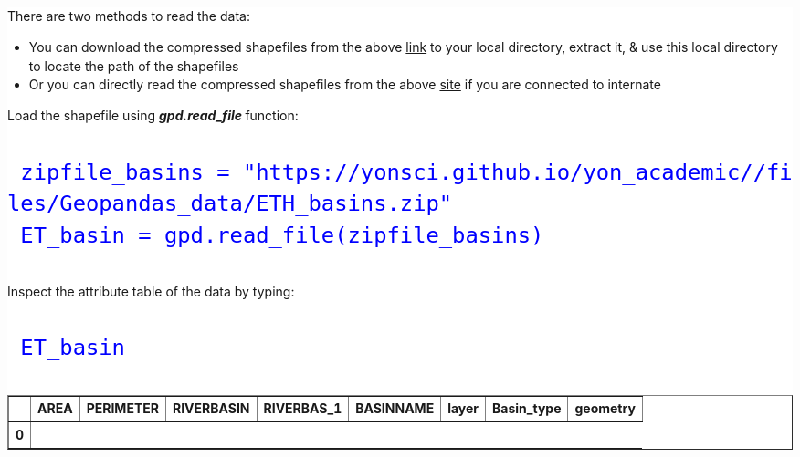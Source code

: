 There are two methods to read the data:
 <ul>
  <li>You can download the compressed shapefiles from the above <a href="https://yonsci.github.io/yon_academic//files/Geopandas_data" target="_top">link</a> to your local directory, extract it, & use this local directory to locate the path of the shapefiles</li>  
     
 <li>Or you can directly read the compressed shapefiles from the above <a href="https://yonsci.github.io/yon_academic//files/Geopandas_data" target="_top">site</a> if you are connected to internate </li>
</ul>
 
Load the shapefile using <b> <em>gpd.read_file</em> </b> function: 
<div class="language-python highlighter-rouge">
 <div class="highlight">
  <pre class="highlight">
  <code>
  <span style="font-size: 200%;color:#0000ff">zipfile_basins = "https://yonsci.github.io/yon_academic//files/Geopandas_data/ETH_basins.zip"</span> 
  <span style="font-size: 200%;color:#0000ff">ET_basin = gpd.read_file(zipfile_basins)</span> 
</code>
</pre>
</div>
</div>  

Inspect the attribute table of the data by typing:
<div class="language-python highlighter-rouge">
 <div class="highlight">
  <pre class="highlight">
  <code>
  <span style="font-size: 200%;color:#0000ff">ET_basin</span> 
</code>
</pre>
</div>
</div>  

<div>
<style scoped>
    .dataframe tbody tr th:only-of-type {
        vertical-align: middle;
    }

    .dataframe tbody tr th {
        vertical-align: top;
    }

    .dataframe thead th {
        text-align: right;
    }
</style>
<table border="1" width="10px" class="dataframe">
  <thead>
    <tr style="text-align: right;">
      <th></th>
      <th>AREA</th>
      <th>PERIMETER</th>
      <th>RIVERBASIN</th>
      <th>RIVERBAS_1</th>
      <th>BASINNAME</th>
      <th>layer</th>
      <th>Basin_type</th>
      <th>geometry</th>
    </tr>
  </thead>
  <tbody>
    <tr>
      <th>0</th>